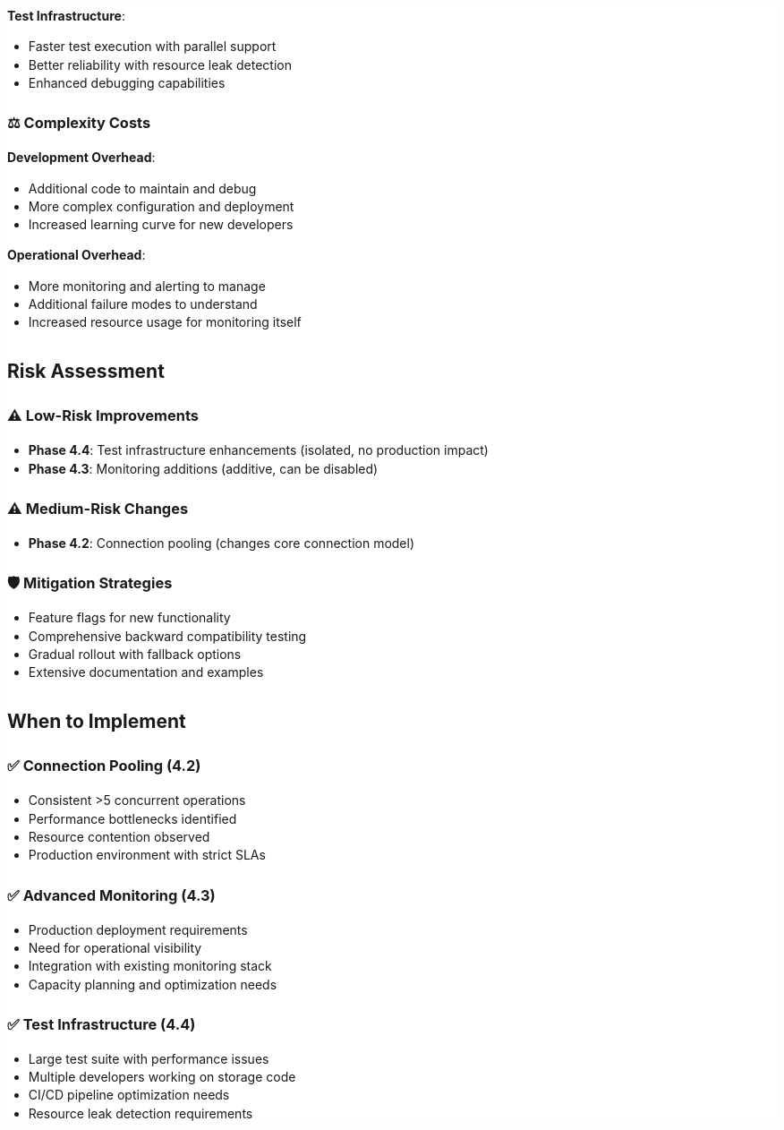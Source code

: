 **Test Infrastructure**:
- Faster test execution with parallel support
- Better reliability with resource leak detection
- Enhanced debugging capabilities

### ⚖️ **Complexity Costs**

**Development Overhead**:
- Additional code to maintain and debug
- More complex configuration and deployment
- Increased learning curve for new developers

**Operational Overhead**:
- More monitoring and alerting to manage
- Additional failure modes to understand
- Increased resource usage for monitoring itself

## Risk Assessment

### ⚠️ **Low-Risk Improvements**
- **Phase 4.4**: Test infrastructure enhancements (isolated, no production impact)
- **Phase 4.3**: Monitoring additions (additive, can be disabled)

### ⚠️ **Medium-Risk Changes**
- **Phase 4.2**: Connection pooling (changes core connection model)

### 🛡️ **Mitigation Strategies**
- Feature flags for new functionality
- Comprehensive backward compatibility testing
- Gradual rollout with fallback options
- Extensive documentation and examples

## When to Implement

### ✅ **Connection Pooling (4.2)**
- Consistent >5 concurrent operations
- Performance bottlenecks identified
- Resource contention observed
- Production environment with strict SLAs

### ✅ **Advanced Monitoring (4.3)**
- Production deployment requirements
- Need for operational visibility
- Integration with existing monitoring stack
- Capacity planning and optimization needs

### ✅ **Test Infrastructure (4.4)**
- Large test suite with performance issues
- Multiple developers working on storage code
- CI/CD pipeline optimization needs
- Resource leak detection requirements
